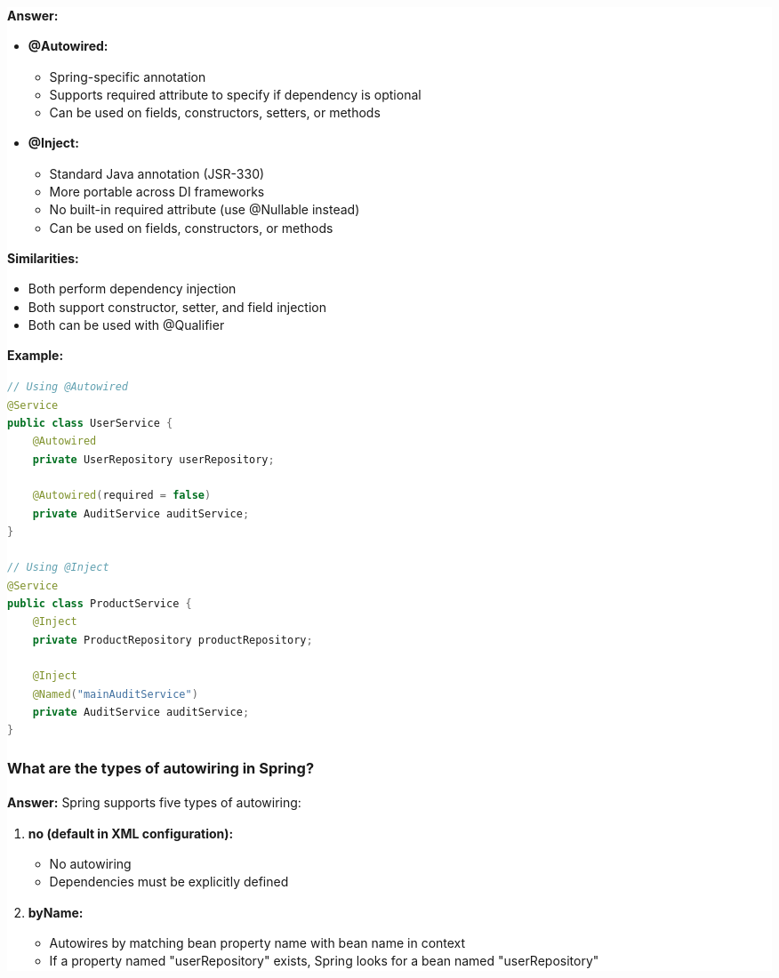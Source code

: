 **Answer:**
- **@Autowired:**
  - Spring-specific annotation
  - Supports required attribute to specify if dependency is optional
  - Can be used on fields, constructors, setters, or methods

- **@Inject:**
  - Standard Java annotation (JSR-330)
  - More portable across DI frameworks
  - No built-in required attribute (use @Nullable instead)
  - Can be used on fields, constructors, or methods

**Similarities:**
- Both perform dependency injection
- Both support constructor, setter, and field injection
- Both can be used with @Qualifier

**Example:**
```java
// Using @Autowired
@Service
public class UserService {
    @Autowired
    private UserRepository userRepository;
    
    @Autowired(required = false)
    private AuditService auditService;
}

// Using @Inject
@Service
public class ProductService {
    @Inject
    private ProductRepository productRepository;
    
    @Inject
    @Named("mainAuditService")
    private AuditService auditService;
}
```

### What are the types of autowiring in Spring?

**Answer:**
Spring supports five types of autowiring:

1. **no (default in XML configuration):**
   - No autowiring
   - Dependencies must be explicitly defined

2. **byName:**
   - Autowires by matching bean property name with bean name in context
   - If a property named "userRepository" exists, Spring looks for a bean named "userRepository"
